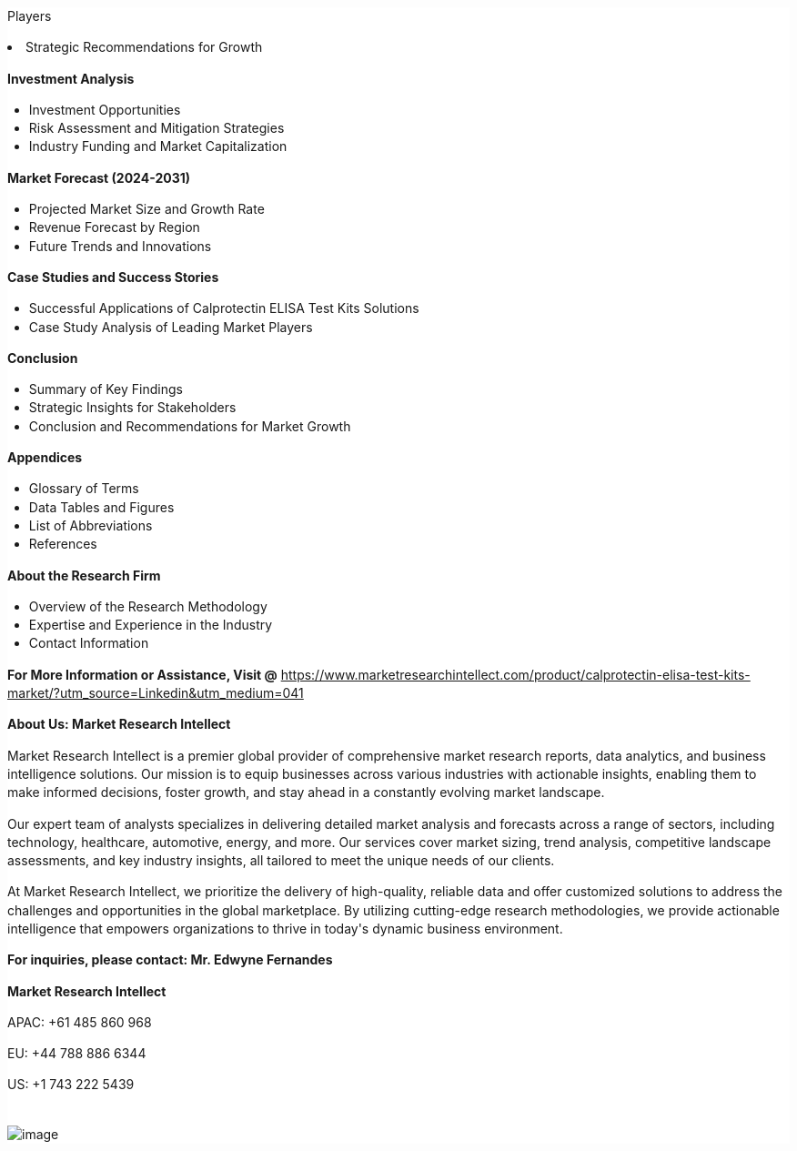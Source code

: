 Players</li><li>Strategic Recommendations for Growth</li></ul><p><strong>Investment Analysis</strong></p><ul><li>Investment Opportunities</li><li>Risk Assessment and Mitigation Strategies</li><li>Industry Funding and Market Capitalization</li></ul><p><strong>Market Forecast (2024-2031)</strong></p><ul><li>Projected Market Size and Growth Rate</li><li>Revenue Forecast by Region</li><li>Future Trends and Innovations</li></ul><p><strong>Case Studies and Success Stories</strong></p><ul><li>Successful Applications of Calprotectin ELISA Test Kits Solutions</li><li>Case Study Analysis of Leading Market Players</li></ul><p><strong>Conclusion</strong></p><ul><li>Summary of Key Findings</li><li>Strategic Insights for Stakeholders</li><li>Conclusion and Recommendations for Market Growth</li></ul><p><strong>Appendices</strong></p><ul><li>Glossary of Terms</li><li>Data Tables and Figures</li><li>List of Abbreviations</li><li>References</li></ul><p><strong>About the Research Firm</strong></p><ul><li>Overview of the Research Methodology</li><li>Expertise and Experience in the Industry</li><li>Contact Information</li></ul></div><div class="article-main__content" data-test-id="publishing-text-block"><p><span class="font-[700]"><strong>For More Information or Assistance, Visit @</strong>&nbsp;<a href="https://www.marketresearchintellect.com/product/calprotectin-elisa-test-kits-market/?utm_source=Linkedin&utm_medium=041">https://www.marketresearchintellect.com/product/calprotectin-elisa-test-kits-market/?utm_source=Linkedin&utm_medium=041</a></span></p><p><strong>About Us: Market Research Intellect</strong></p><p>Market Research Intellect is a premier global provider of comprehensive market research reports, data analytics, and business intelligence solutions. Our mission is to equip businesses across various industries with actionable insights, enabling them to make informed decisions, foster growth, and stay ahead in a constantly evolving market landscape.</p><p>Our expert team of analysts specializes in delivering detailed market analysis and forecasts across a range of sectors, including technology, healthcare, automotive, energy, and more. Our services cover market sizing, trend analysis, competitive landscape assessments, and key industry insights, all tailored to meet the unique needs of our clients.</p><p>At Market Research Intellect, we prioritize the delivery of high-quality, reliable data and offer customized solutions to address the challenges and opportunities in the global marketplace. By utilizing cutting-edge research methodologies, we provide actionable intelligence that empowers organizations to thrive in today's dynamic business environment.</p><p><strong>For inquiries, please contact: Mr. Edwyne Fernandes</strong></p><p><strong>Market Research Intellect</strong></p><p>APAC: +61 485 860 968</p><p>EU: +44 788 886 6344</p><p>US: +1 743 222 5439</p></div><div class="article-main__content" data-test-id="publishing-text-block">&nbsp;</div>
![image](https://github.com/user-attachments/assets/b0268a25-099e-4514-a8e2-a39f6edec8f9)
